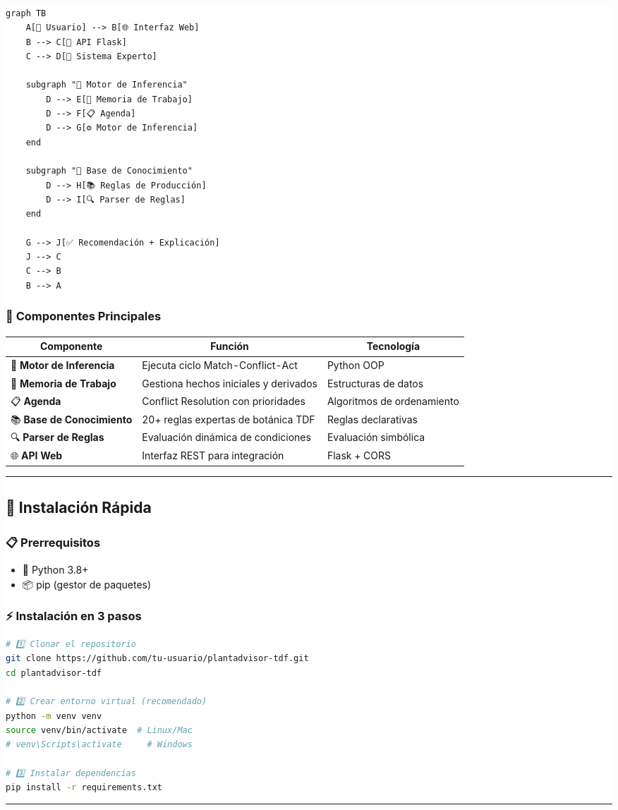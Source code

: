 ```mermaid
graph TB
    A[👤 Usuario] --> B[🌐 Interfaz Web]
    B --> C[🔌 API Flask]
    C --> D[🧠 Sistema Experto]
    
    subgraph "🎯 Motor de Inferencia"
        D --> E[📝 Memoria de Trabajo]
        D --> F[📋 Agenda]
        D --> G[⚙️ Motor de Inferencia]
    end
    
    subgraph "🧠 Base de Conocimiento"
        D --> H[📚 Reglas de Producción]
        D --> I[🔍 Parser de Reglas]
    end
    
    G --> J[✅ Recomendación + Explicación]
    J --> C
    C --> B
    B --> A
```

</div>

### 🔧 **Componentes Principales**

| Componente | Función | Tecnología |
|------------|---------|------------|
| 🧠 **Motor de Inferencia** | Ejecuta ciclo Match-Conflict-Act | Python OOP |
| 📝 **Memoria de Trabajo** | Gestiona hechos iniciales y derivados | Estructuras de datos |
| 📋 **Agenda** | Conflict Resolution con prioridades | Algoritmos de ordenamiento |
| 📚 **Base de Conocimiento** | 20+ reglas expertas de botánica TDF | Reglas declarativas |
| 🔍 **Parser de Reglas** | Evaluación dinámica de condiciones | Evaluación simbólica |
| 🌐 **API Web** | Interfaz REST para integración | Flask + CORS |

---

## 🚀 **Instalación Rápida**

### 📋 **Prerrequisitos**
- 🐍 Python 3.8+
- 📦 pip (gestor de paquetes)

### ⚡ **Instalación en 3 pasos**

```bash
# 1️⃣ Clonar el repositorio
git clone https://github.com/tu-usuario/plantadvisor-tdf.git
cd plantadvisor-tdf

# 2️⃣ Crear entorno virtual (recomendado)
python -m venv venv
source venv/bin/activate  # Linux/Mac
# venv\Scripts\activate     # Windows

# 3️⃣ Instalar dependencias
pip install -r requirements.txt
```

---